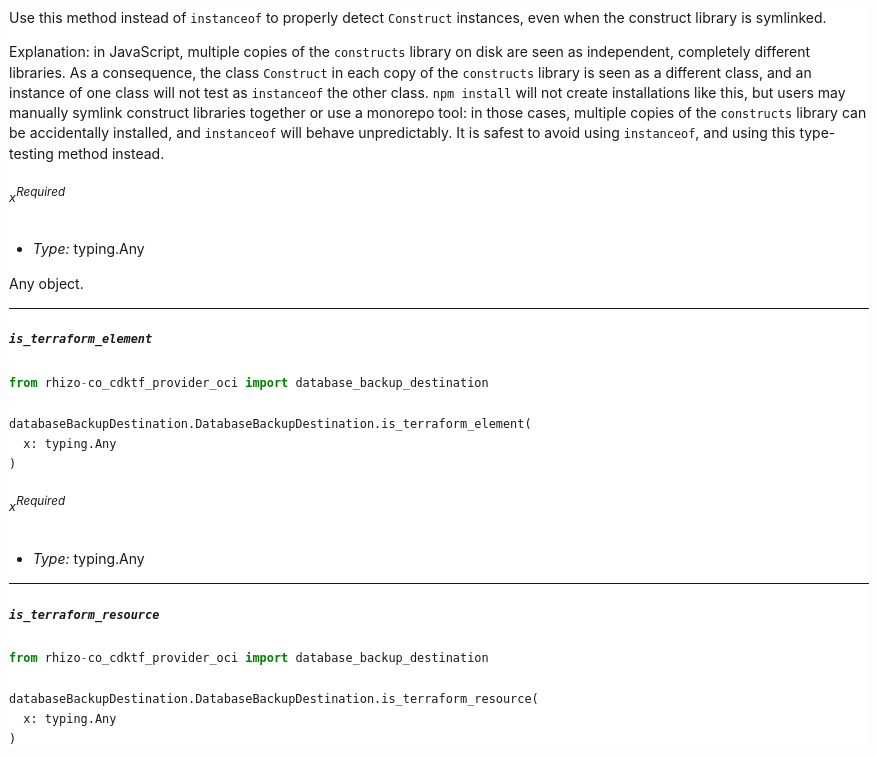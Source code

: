Use this method instead of `instanceof` to properly detect `Construct`
instances, even when the construct library is symlinked.

Explanation: in JavaScript, multiple copies of the `constructs` library on
disk are seen as independent, completely different libraries. As a
consequence, the class `Construct` in each copy of the `constructs` library
is seen as a different class, and an instance of one class will not test as
`instanceof` the other class. `npm install` will not create installations
like this, but users may manually symlink construct libraries together or
use a monorepo tool: in those cases, multiple copies of the `constructs`
library can be accidentally installed, and `instanceof` will behave
unpredictably. It is safest to avoid using `instanceof`, and using
this type-testing method instead.

###### `x`<sup>Required</sup> <a name="x" id="rhizo-co-terraform-provider-oci.databaseBackupDestination.DatabaseBackupDestination.isConstruct.parameter.x"></a>

- *Type:* typing.Any

Any object.

---

##### `is_terraform_element` <a name="is_terraform_element" id="rhizo-co-terraform-provider-oci.databaseBackupDestination.DatabaseBackupDestination.isTerraformElement"></a>

```python
from rhizo-co_cdktf_provider_oci import database_backup_destination

databaseBackupDestination.DatabaseBackupDestination.is_terraform_element(
  x: typing.Any
)
```

###### `x`<sup>Required</sup> <a name="x" id="rhizo-co-terraform-provider-oci.databaseBackupDestination.DatabaseBackupDestination.isTerraformElement.parameter.x"></a>

- *Type:* typing.Any

---

##### `is_terraform_resource` <a name="is_terraform_resource" id="rhizo-co-terraform-provider-oci.databaseBackupDestination.DatabaseBackupDestination.isTerraformResource"></a>

```python
from rhizo-co_cdktf_provider_oci import database_backup_destination

databaseBackupDestination.DatabaseBackupDestination.is_terraform_resource(
  x: typing.Any
)
```
